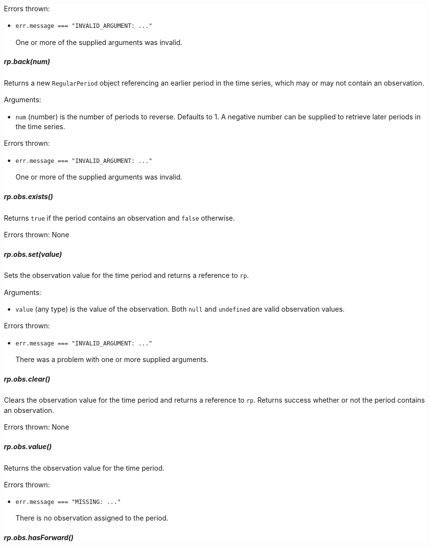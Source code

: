 Errors thrown:

- `err.message === "INVALID_ARGUMENT: ..."`

  One or more of the supplied arguments was invalid.

##### rp.back(num)

Returns a new `RegularPeriod` object referencing an earlier period in the time
series, which may or may not contain an observation.

Arguments:

- `num` (number) is the number of periods to reverse. Defaults to 1. A negative
  number can be supplied to retrieve later periods in the time series.

Errors thrown:

- `err.message === "INVALID_ARGUMENT: ..."`

  One or more of the supplied arguments was invalid.

##### rp.obs.exists()

Returns `true` if the period contains an observation and `false` otherwise.

Errors thrown: None

##### rp.obs.set(value)

Sets the observation value for the time period and returns a reference to `rp`.

Arguments:

- `value` (any type) is the value of the observation. Both `null` and
  `undefined` are valid observation values.

Errors thrown:

- `err.message === "INVALID_ARGUMENT: ..."`

  There was a problem with one or more supplied arguments.

##### rp.obs.clear()

Clears the observation value for the time period and returns a reference to
`rp`. Returns success whether or not the period contains an observation.

Errors thrown: None

##### rp.obs.value()

Returns the observation value for the time period.

Errors thrown:

- `err.message === "MISSING: ..."`

  There is no observation assigned to the period.

##### rp.obs.hasForward()
